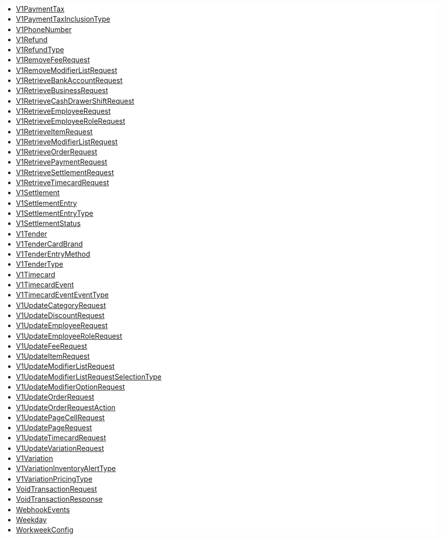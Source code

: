  - [V1PaymentTax](docs/V1PaymentTax.md)
 - [V1PaymentTaxInclusionType](docs/V1PaymentTaxInclusionType.md)
 - [V1PhoneNumber](docs/V1PhoneNumber.md)
 - [V1Refund](docs/V1Refund.md)
 - [V1RefundType](docs/V1RefundType.md)
 - [V1RemoveFeeRequest](docs/V1RemoveFeeRequest.md)
 - [V1RemoveModifierListRequest](docs/V1RemoveModifierListRequest.md)
 - [V1RetrieveBankAccountRequest](docs/V1RetrieveBankAccountRequest.md)
 - [V1RetrieveBusinessRequest](docs/V1RetrieveBusinessRequest.md)
 - [V1RetrieveCashDrawerShiftRequest](docs/V1RetrieveCashDrawerShiftRequest.md)
 - [V1RetrieveEmployeeRequest](docs/V1RetrieveEmployeeRequest.md)
 - [V1RetrieveEmployeeRoleRequest](docs/V1RetrieveEmployeeRoleRequest.md)
 - [V1RetrieveItemRequest](docs/V1RetrieveItemRequest.md)
 - [V1RetrieveModifierListRequest](docs/V1RetrieveModifierListRequest.md)
 - [V1RetrieveOrderRequest](docs/V1RetrieveOrderRequest.md)
 - [V1RetrievePaymentRequest](docs/V1RetrievePaymentRequest.md)
 - [V1RetrieveSettlementRequest](docs/V1RetrieveSettlementRequest.md)
 - [V1RetrieveTimecardRequest](docs/V1RetrieveTimecardRequest.md)
 - [V1Settlement](docs/V1Settlement.md)
 - [V1SettlementEntry](docs/V1SettlementEntry.md)
 - [V1SettlementEntryType](docs/V1SettlementEntryType.md)
 - [V1SettlementStatus](docs/V1SettlementStatus.md)
 - [V1Tender](docs/V1Tender.md)
 - [V1TenderCardBrand](docs/V1TenderCardBrand.md)
 - [V1TenderEntryMethod](docs/V1TenderEntryMethod.md)
 - [V1TenderType](docs/V1TenderType.md)
 - [V1Timecard](docs/V1Timecard.md)
 - [V1TimecardEvent](docs/V1TimecardEvent.md)
 - [V1TimecardEventEventType](docs/V1TimecardEventEventType.md)
 - [V1UpdateCategoryRequest](docs/V1UpdateCategoryRequest.md)
 - [V1UpdateDiscountRequest](docs/V1UpdateDiscountRequest.md)
 - [V1UpdateEmployeeRequest](docs/V1UpdateEmployeeRequest.md)
 - [V1UpdateEmployeeRoleRequest](docs/V1UpdateEmployeeRoleRequest.md)
 - [V1UpdateFeeRequest](docs/V1UpdateFeeRequest.md)
 - [V1UpdateItemRequest](docs/V1UpdateItemRequest.md)
 - [V1UpdateModifierListRequest](docs/V1UpdateModifierListRequest.md)
 - [V1UpdateModifierListRequestSelectionType](docs/V1UpdateModifierListRequestSelectionType.md)
 - [V1UpdateModifierOptionRequest](docs/V1UpdateModifierOptionRequest.md)
 - [V1UpdateOrderRequest](docs/V1UpdateOrderRequest.md)
 - [V1UpdateOrderRequestAction](docs/V1UpdateOrderRequestAction.md)
 - [V1UpdatePageCellRequest](docs/V1UpdatePageCellRequest.md)
 - [V1UpdatePageRequest](docs/V1UpdatePageRequest.md)
 - [V1UpdateTimecardRequest](docs/V1UpdateTimecardRequest.md)
 - [V1UpdateVariationRequest](docs/V1UpdateVariationRequest.md)
 - [V1Variation](docs/V1Variation.md)
 - [V1VariationInventoryAlertType](docs/V1VariationInventoryAlertType.md)
 - [V1VariationPricingType](docs/V1VariationPricingType.md)
 - [VoidTransactionRequest](docs/VoidTransactionRequest.md)
 - [VoidTransactionResponse](docs/VoidTransactionResponse.md)
 - [WebhookEvents](docs/WebhookEvents.md)
 - [Weekday](docs/Weekday.md)
 - [WorkweekConfig](docs/WorkweekConfig.md)
